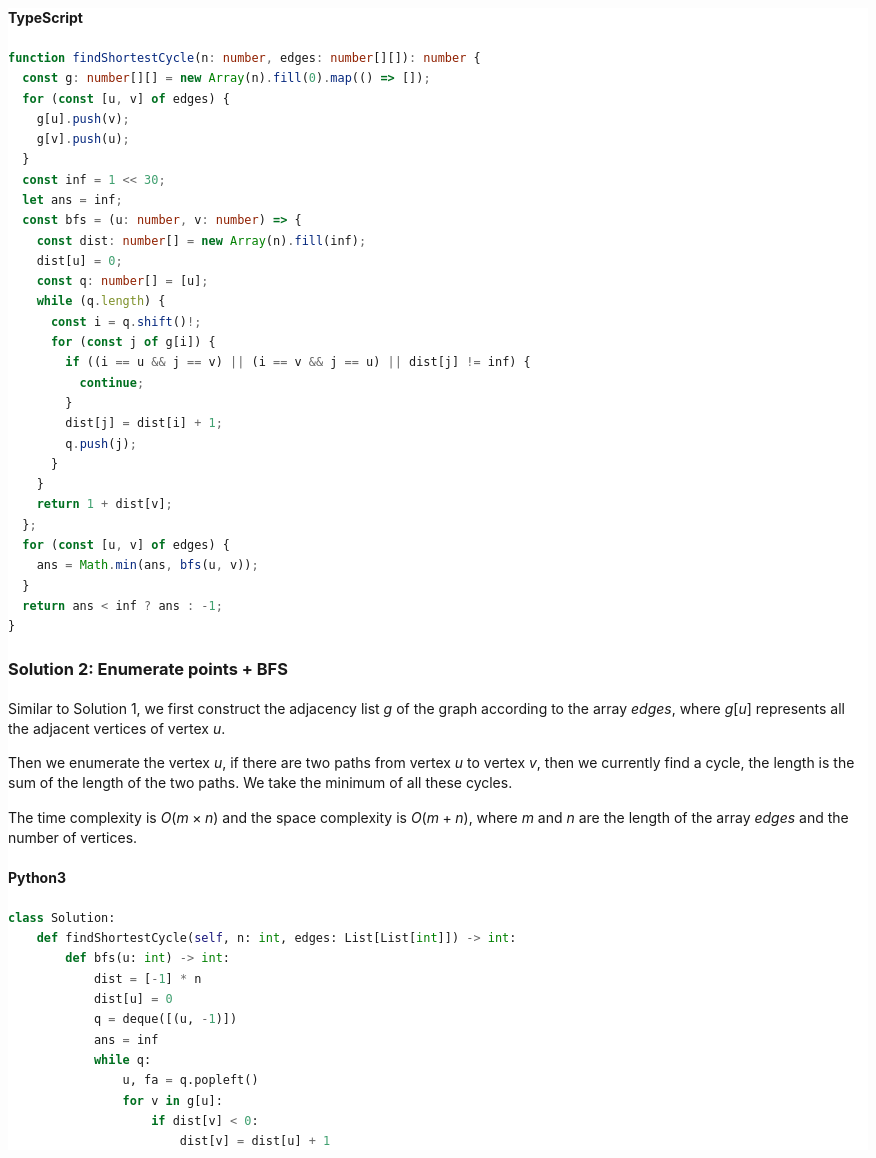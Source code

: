 #### TypeScript

```ts
function findShortestCycle(n: number, edges: number[][]): number {
  const g: number[][] = new Array(n).fill(0).map(() => []);
  for (const [u, v] of edges) {
    g[u].push(v);
    g[v].push(u);
  }
  const inf = 1 << 30;
  let ans = inf;
  const bfs = (u: number, v: number) => {
    const dist: number[] = new Array(n).fill(inf);
    dist[u] = 0;
    const q: number[] = [u];
    while (q.length) {
      const i = q.shift()!;
      for (const j of g[i]) {
        if ((i == u && j == v) || (i == v && j == u) || dist[j] != inf) {
          continue;
        }
        dist[j] = dist[i] + 1;
        q.push(j);
      }
    }
    return 1 + dist[v];
  };
  for (const [u, v] of edges) {
    ans = Math.min(ans, bfs(u, v));
  }
  return ans < inf ? ans : -1;
}
```







### Solution 2: Enumerate points + BFS

Similar to Solution 1, we first construct the adjacency list $g$ of the graph according to the array $edges$, where $g[u]$ represents all the adjacent vertices of vertex $u$.

Then we enumerate the vertex $u$, if there are two paths from vertex $u$ to vertex $v$, then we currently find a cycle, the length is the sum of the length of the two paths. We take the minimum of all these cycles.

The time complexity is $O(m \times n)$ and the space complexity is $O(m + n)$, where $m$ and $n$ are the length of the array $edges$ and the number of vertices.



#### Python3

```python
class Solution:
    def findShortestCycle(self, n: int, edges: List[List[int]]) -> int:
        def bfs(u: int) -> int:
            dist = [-1] * n
            dist[u] = 0
            q = deque([(u, -1)])
            ans = inf
            while q:
                u, fa = q.popleft()
                for v in g[u]:
                    if dist[v] < 0:
                        dist[v] = dist[u] + 1
```